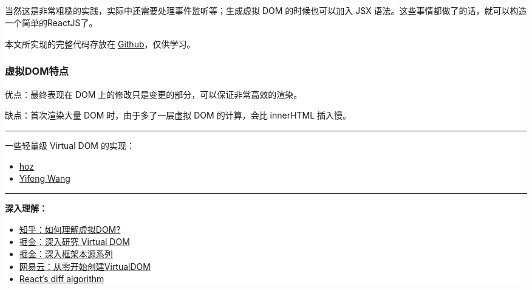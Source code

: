 当然这是非常粗糙的实践，实际中还需要处理事件监听等；生成虚拟 DOM 的时候也可以加入 JSX 语法。这些事情都做了的话，就可以构造一个简单的ReactJS了。

本文所实现的完整代码存放在 [Github](https://link.zhihu.com/?target=https%3A//github.com/livoras/simple-virtual-dom)，仅供学习。

### 虚拟DOM特点

优点：最终表现在 DOM 上的修改只是变更的部分，可以保证非常高效的渲染。

缺点：首次渲染大量 DOM 时，由于多了一层虚拟 DOM 的计算，会比 innerHTML 插入慢。

---

一些轻量级 Virtual DOM 的实现：

- [hoz](https://github.com/HolyZheng/holyZheng-blog/issues/14)
- [Yifeng Wang](http://ewind.us/2017/nano-vdom/)

---

**深入理解：**

- [知乎：如何理解虚拟DOM?](https://www.zhihu.com/question/29504639?sort=created)
- [掘金：深入研究 Virtual DOM](https://juejin.im/entry/5857482a61ff4b0063c80d4d)
- [掘金：深入框架本源系列](https://juejin.im/post/5b10dd36e51d4506e04cf802#heading-3)
- [网易云：从零开始创建VirtualDOM](https://sq.163yun.com/blog/article/183677505940332544)
- [React‘s diff algorithm](https://calendar.perfplanet.com/2013/diff/)